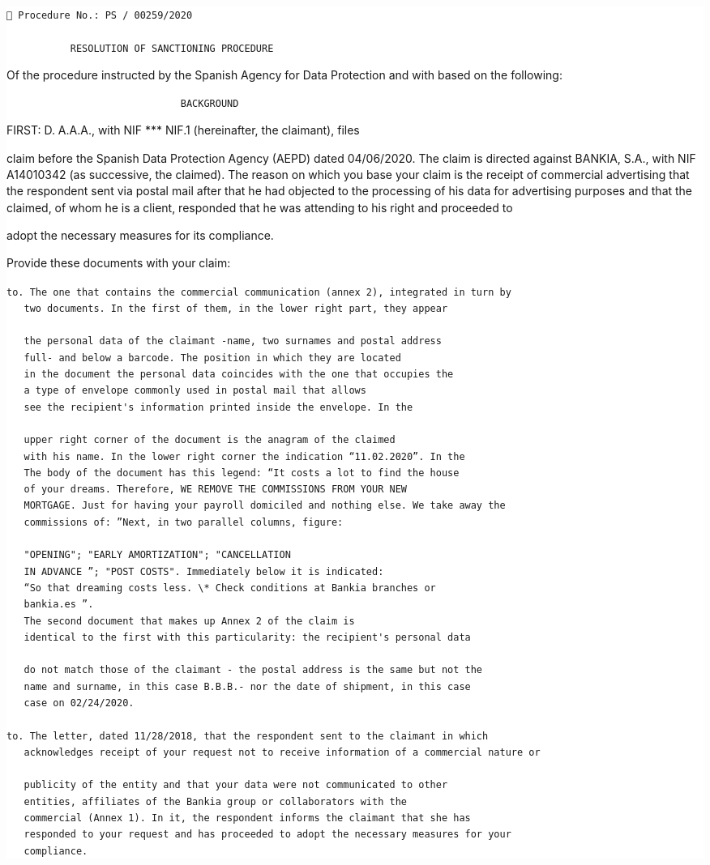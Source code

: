     Procedure No.: PS / 00259/2020

               RESOLUTION OF SANCTIONING PROCEDURE

Of the procedure instructed by the Spanish Agency for Data Protection and with
based on the following:

                                  BACKGROUND

FIRST: D. A.A.A., with NIF \*\*\* NIF.1 (hereinafter, the claimant), files

claim before the Spanish Data Protection Agency (AEPD) dated
04/06/2020. The claim is directed against BANKIA, S.A., with NIF A14010342 (as
successive, the claimed). The reason on which you base your claim is the receipt of
commercial advertising that the respondent sent via postal mail after
that he had objected to the processing of his data for advertising purposes and that the
claimed, of whom he is a client, responded that he was attending to his right and proceeded to

adopt the necessary measures for its compliance.

Provide these documents with your claim:

    to. The one that contains the commercial communication (annex 2), integrated in turn by
       two documents. In the first of them, in the lower right part, they appear

       the personal data of the claimant -name, two surnames and postal address
       full- and below a barcode. The position in which they are located
       in the document the personal data coincides with the one that occupies the
       a type of envelope commonly used in postal mail that allows
       see the recipient's information printed inside the envelope. In the

       upper right corner of the document is the anagram of the claimed
       with his name. In the lower right corner the indication “11.02.2020”. In the
       The body of the document has this legend: “It costs a lot to find the house
       of your dreams. Therefore, WE REMOVE THE COMMISSIONS FROM YOUR NEW
       MORTGAGE. Just for having your payroll domiciled and nothing else. We take away the
       commissions of: ”Next, in two parallel columns, figure:

       "OPENING"; "EARLY AMORTIZATION"; "CANCELLATION
       IN ADVANCE ”; "POST COSTS". Immediately below it is indicated:
       “So that dreaming costs less. \* Check conditions at Bankia branches or
       bankia.es ”.
       The second document that makes up Annex 2 of the claim is
       identical to the first with this particularity: the recipient's personal data

       do not match those of the claimant - the postal address is the same but not the
       name and surname, in this case B.B.B.- nor the date of shipment, in this case
       case on 02/24/2020.

    to. The letter, dated 11/28/2018, that the respondent sent to the claimant in which
       acknowledges receipt of your request not to receive information of a commercial nature or

       publicity of the entity and that your data were not communicated to other
       entities, affiliates of the Bankia group or collaborators with the
       commercial (Annex 1). In it, the respondent informs the claimant that she has
       responded to your request and has proceeded to adopt the necessary measures for your
       compliance.
